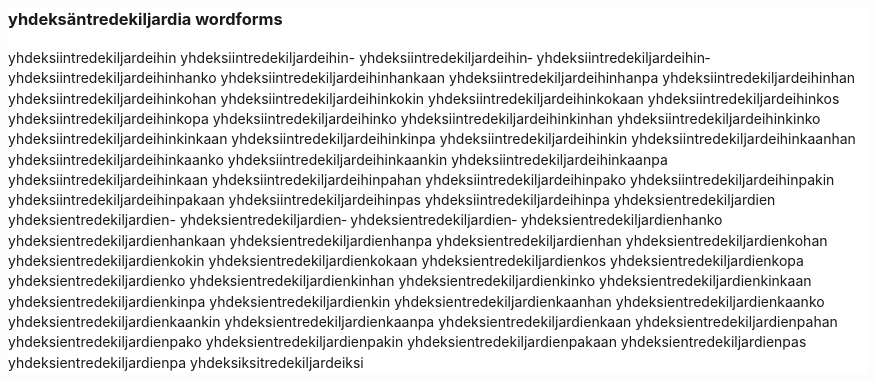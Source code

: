 
### yhdeksäntredekiljardia wordforms

yhdeksiintredekiljardeihin
yhdeksiintredekiljardeihin-
yhdeksiintredekiljardeihin‐
yhdeksiintredekiljardeihin‑
yhdeksiintredekiljardeihinhanko
yhdeksiintredekiljardeihinhankaan
yhdeksiintredekiljardeihinhanpa
yhdeksiintredekiljardeihinhan
yhdeksiintredekiljardeihinkohan
yhdeksiintredekiljardeihinkokin
yhdeksiintredekiljardeihinkokaan
yhdeksiintredekiljardeihinkos
yhdeksiintredekiljardeihinkopa
yhdeksiintredekiljardeihinko
yhdeksiintredekiljardeihinkinhan
yhdeksiintredekiljardeihinkinko
yhdeksiintredekiljardeihinkinkaan
yhdeksiintredekiljardeihinkinpa
yhdeksiintredekiljardeihinkin
yhdeksiintredekiljardeihinkaanhan
yhdeksiintredekiljardeihinkaanko
yhdeksiintredekiljardeihinkaankin
yhdeksiintredekiljardeihinkaanpa
yhdeksiintredekiljardeihinkaan
yhdeksiintredekiljardeihinpahan
yhdeksiintredekiljardeihinpako
yhdeksiintredekiljardeihinpakin
yhdeksiintredekiljardeihinpakaan
yhdeksiintredekiljardeihinpas
yhdeksiintredekiljardeihinpa
yhdeksientredekiljardien
yhdeksientredekiljardien-
yhdeksientredekiljardien‐
yhdeksientredekiljardien‑
yhdeksientredekiljardienhanko
yhdeksientredekiljardienhankaan
yhdeksientredekiljardienhanpa
yhdeksientredekiljardienhan
yhdeksientredekiljardienkohan
yhdeksientredekiljardienkokin
yhdeksientredekiljardienkokaan
yhdeksientredekiljardienkos
yhdeksientredekiljardienkopa
yhdeksientredekiljardienko
yhdeksientredekiljardienkinhan
yhdeksientredekiljardienkinko
yhdeksientredekiljardienkinkaan
yhdeksientredekiljardienkinpa
yhdeksientredekiljardienkin
yhdeksientredekiljardienkaanhan
yhdeksientredekiljardienkaanko
yhdeksientredekiljardienkaankin
yhdeksientredekiljardienkaanpa
yhdeksientredekiljardienkaan
yhdeksientredekiljardienpahan
yhdeksientredekiljardienpako
yhdeksientredekiljardienpakin
yhdeksientredekiljardienpakaan
yhdeksientredekiljardienpas
yhdeksientredekiljardienpa
yhdeksiksitredekiljardeiksi